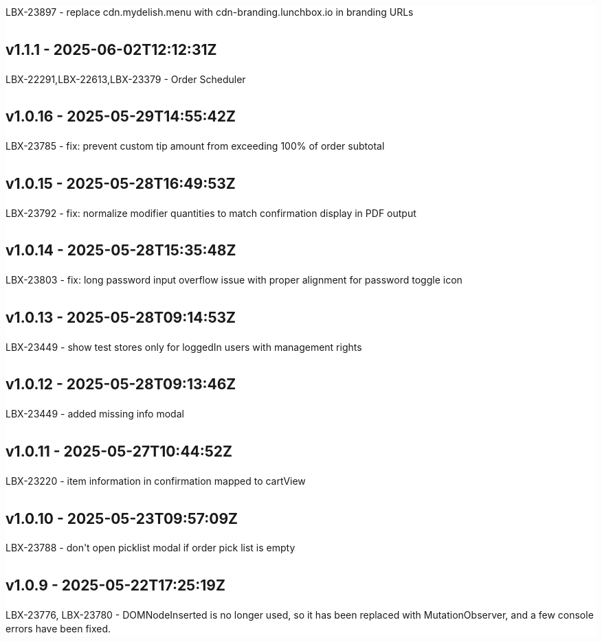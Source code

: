 LBX-23897 - replace cdn.mydelish.menu with cdn-branding.lunchbox.io in branding URLs

## v1.1.1 - <span class="utc-date">2025-06-02T12:12:31Z</span>

LBX-22291,LBX-22613,LBX-23379 - Order Scheduler

## v1.0.16 - <span class="utc-date">2025-05-29T14:55:42Z</span>

LBX-23785 - fix: prevent custom tip amount from exceeding 100% of order subtotal

## v1.0.15 - <span class="utc-date">2025-05-28T16:49:53Z</span>

LBX-23792 - fix: normalize modifier quantities to match confirmation display in PDF output

## v1.0.14 - <span class="utc-date">2025-05-28T15:35:48Z</span>

LBX-23803 - fix: long password input overflow issue with proper alignment for password toggle icon 


## v1.0.13 - <span class="utc-date">2025-05-28T09:14:53Z</span>

LBX-23449 - show test stores only for loggedIn users with management rights

## v1.0.12 - <span class="utc-date">2025-05-28T09:13:46Z</span>

LBX-23449 - added missing info modal

## v1.0.11 - <span class="utc-date">2025-05-27T10:44:52Z</span>

LBX-23220 - item information in confirmation mapped to cartView


## v1.0.10 - <span class="utc-date">2025-05-23T09:57:09Z</span>

LBX-23788 - don't open picklist modal if order pick list is empty

## v1.0.9 - <span class="utc-date">2025-05-22T17:25:19Z</span>

LBX-23776, LBX-23780 - DOMNodeInserted is no longer used, so it has been replaced with MutationObserver, and a few console errors have been fixed.


